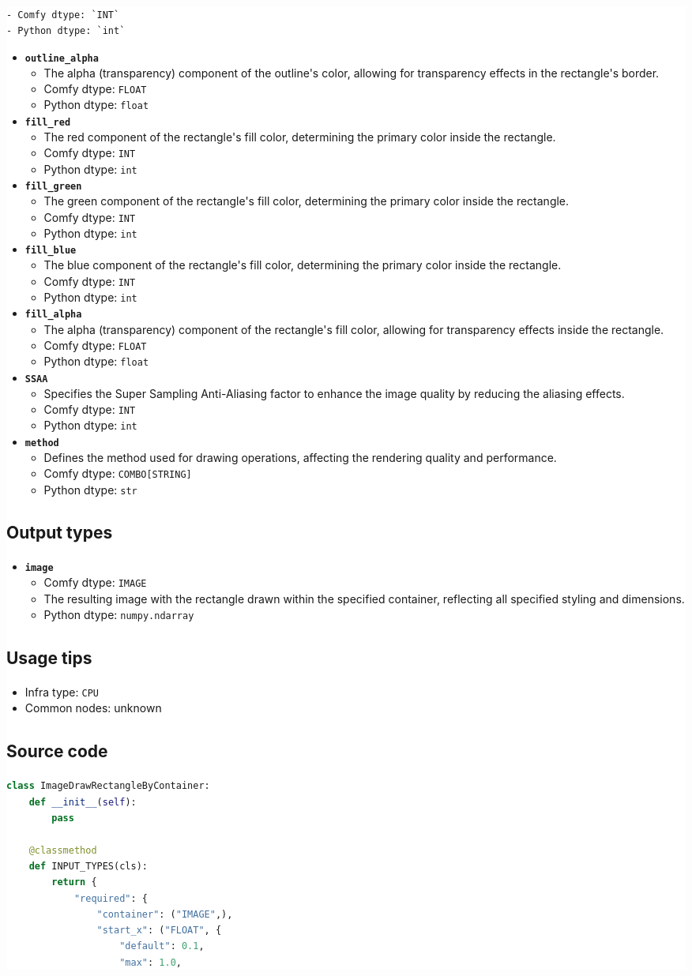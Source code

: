     - Comfy dtype: `INT`
    - Python dtype: `int`
- **`outline_alpha`**
    - The alpha (transparency) component of the outline's color, allowing for transparency effects in the rectangle's border.
    - Comfy dtype: `FLOAT`
    - Python dtype: `float`
- **`fill_red`**
    - The red component of the rectangle's fill color, determining the primary color inside the rectangle.
    - Comfy dtype: `INT`
    - Python dtype: `int`
- **`fill_green`**
    - The green component of the rectangle's fill color, determining the primary color inside the rectangle.
    - Comfy dtype: `INT`
    - Python dtype: `int`
- **`fill_blue`**
    - The blue component of the rectangle's fill color, determining the primary color inside the rectangle.
    - Comfy dtype: `INT`
    - Python dtype: `int`
- **`fill_alpha`**
    - The alpha (transparency) component of the rectangle's fill color, allowing for transparency effects inside the rectangle.
    - Comfy dtype: `FLOAT`
    - Python dtype: `float`
- **`SSAA`**
    - Specifies the Super Sampling Anti-Aliasing factor to enhance the image quality by reducing the aliasing effects.
    - Comfy dtype: `INT`
    - Python dtype: `int`
- **`method`**
    - Defines the method used for drawing operations, affecting the rendering quality and performance.
    - Comfy dtype: `COMBO[STRING]`
    - Python dtype: `str`
## Output types
- **`image`**
    - Comfy dtype: `IMAGE`
    - The resulting image with the rectangle drawn within the specified container, reflecting all specified styling and dimensions.
    - Python dtype: `numpy.ndarray`
## Usage tips
- Infra type: `CPU`
- Common nodes: unknown


## Source code
```python
class ImageDrawRectangleByContainer:
    def __init__(self):
        pass

    @classmethod
    def INPUT_TYPES(cls):
        return {
            "required": {
                "container": ("IMAGE",),
                "start_x": ("FLOAT", {
                    "default": 0.1,
                    "max": 1.0,
```